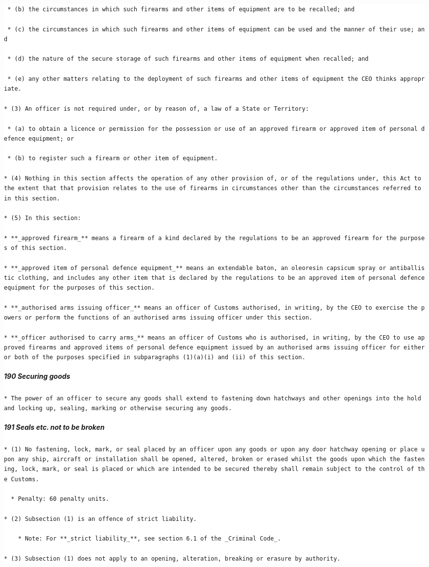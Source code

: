      * (b) the circumstances in which such firearms and other items of equipment are to be recalled; and

     * (c) the circumstances in which such firearms and other items of equipment can be used and the manner of their use; and

     * (d) the nature of the secure storage of such firearms and other items of equipment when recalled; and

     * (e) any other matters relating to the deployment of such firearms and other items of equipment the CEO thinks appropriate.

    * (3) An officer is not required under, or by reason of, a law of a State or Territory:

     * (a) to obtain a licence or permission for the possession or use of an approved firearm or approved item of personal defence equipment; or

     * (b) to register such a firearm or other item of equipment.

    * (4) Nothing in this section affects the operation of any other provision of, or of the regulations under, this Act to the extent that that provision relates to the use of firearms in circumstances other than the circumstances referred to in this section.

    * (5) In this section:

    * **_approved firearm_** means a firearm of a kind declared by the regulations to be an approved firearm for the purposes of this section.

    * **_approved item of personal defence equipment_** means an extendable baton, an oleoresin capsicum spray or antiballistic clothing, and includes any other item that is declared by the regulations to be an approved item of personal defence equipment for the purposes of this section.

    * **_authorised arms issuing officer_** means an officer of Customs authorised, in writing, by the CEO to exercise the powers or perform the functions of an authorised arms issuing officer under this section.

    * **_officer authorised to carry arms_** means an officer of Customs who is authorised, in writing, by the CEO to use approved firearms and approved items of personal defence equipment issued by an authorised arms issuing officer for either or both of the purposes specified in subparagraphs (1)(a)(i) and (ii) of this section.

##### 190  Securing goods

    * The power of an officer to secure any goods shall extend to fastening down hatchways and other openings into the hold and locking up, sealing, marking or otherwise securing any goods.

##### 191  Seals etc. not to be broken

    * (1) No fastening, lock, mark, or seal placed by an officer upon any goods or upon any door hatchway opening or place upon any ship, aircraft or installation shall be opened, altered, broken or erased whilst the goods upon which the fastening, lock, mark, or seal is placed or which are intended to be secured thereby shall remain subject to the control of the Customs.

      * Penalty: 60 penalty units.

    * (2) Subsection (1) is an offence of strict liability.

        * Note: For **_strict liability_**, see section 6.1 of the _Criminal Code_.

    * (3) Subsection (1) does not apply to an opening, alteration, breaking or erasure by authority.
